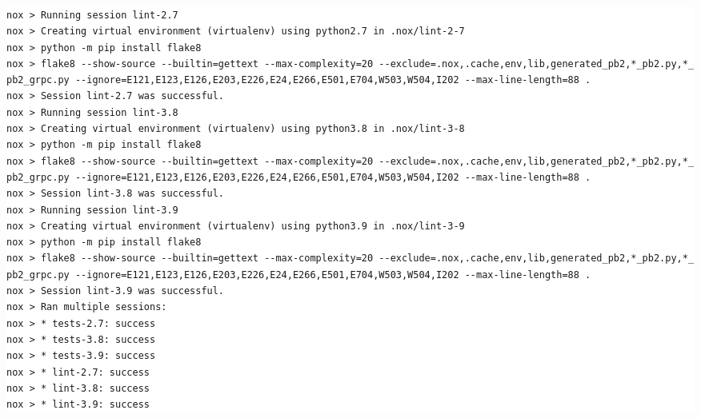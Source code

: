 ```
nox > Running session lint-2.7
nox > Creating virtual environment (virtualenv) using python2.7 in .nox/lint-2-7
nox > python -m pip install flake8
nox > flake8 --show-source --builtin=gettext --max-complexity=20 --exclude=.nox,.cache,env,lib,generated_pb2,*_pb2.py,*_pb2_grpc.py --ignore=E121,E123,E126,E203,E226,E24,E266,E501,E704,W503,W504,I202 --max-line-length=88 .
nox > Session lint-2.7 was successful.
nox > Running session lint-3.8
nox > Creating virtual environment (virtualenv) using python3.8 in .nox/lint-3-8
nox > python -m pip install flake8
nox > flake8 --show-source --builtin=gettext --max-complexity=20 --exclude=.nox,.cache,env,lib,generated_pb2,*_pb2.py,*_pb2_grpc.py --ignore=E121,E123,E126,E203,E226,E24,E266,E501,E704,W503,W504,I202 --max-line-length=88 .
nox > Session lint-3.8 was successful.
nox > Running session lint-3.9
nox > Creating virtual environment (virtualenv) using python3.9 in .nox/lint-3-9
nox > python -m pip install flake8
nox > flake8 --show-source --builtin=gettext --max-complexity=20 --exclude=.nox,.cache,env,lib,generated_pb2,*_pb2.py,*_pb2_grpc.py --ignore=E121,E123,E126,E203,E226,E24,E266,E501,E704,W503,W504,I202 --max-line-length=88 .
nox > Session lint-3.9 was successful.
nox > Ran multiple sessions:
nox > * tests-2.7: success
nox > * tests-3.8: success
nox > * tests-3.9: success
nox > * lint-2.7: success
nox > * lint-3.8: success
nox > * lint-3.9: success
```
